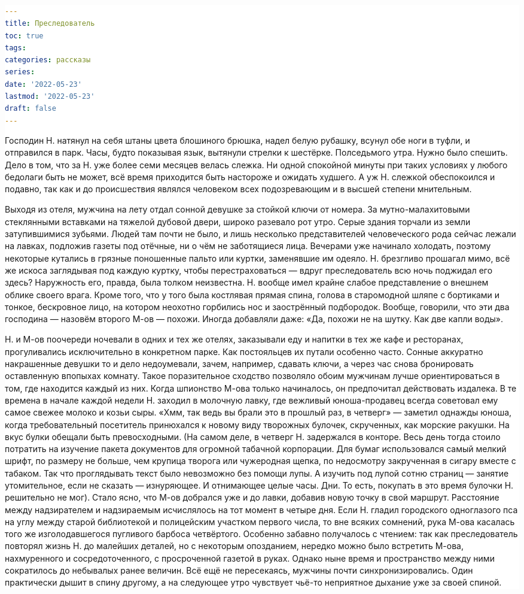 ```yaml
---
title: Преследователь
toc: true
tags:
categories: рассказы
series:
date: '2022-05-23'
lastmod: '2022-05-23'
draft: false
---
```


Господин Н. натянул на себя штаны цвета блошиного брюшка, надел белую рубашку, всунул обе ноги в туфли, и отправился в парк. Часы, будто показывая язык, вытянули стрелки к шестёрке. Полседьмого утра. Нужно было спешить. Дело в том, что за Н. уже более семи месяцев велась слежка. Ни одной спокойной минуты при таких условиях у любого бедолаги быть не может, всё время приходится быть настороже и ожидать худшего. А уж Н. слежкой обеспокоился и подавно, так как и до происшествия являлся человеком всех подозревающим и в высшей степени мнительным.



Выходя из отеля, мужчина на лету отдал сонной девушке за стойкой ключи от номера. За мутно-малахитовыми стеклянными вставками на тяжелой дубовой двери, широко разевало рот утро. Серые здания торчали из земли затупившимися зубьями. Людей там почти не было, и лишь несколько представителей человеческого рода сейчас лежали на лавках, подложив газеты под отёчные, ни о чём не заботящиеся лица. Вечерами уже начинало холодать, поэтому некоторые кутались в грязные поношенные пальто или куртки, заменявшие им одеяло. Н. брезгливо прошагал мимо, всё же искоса заглядывая под каждую куртку, чтобы перестраховаться — вдруг преследователь всю ночь поджидал его здесь? Наружность его, правда, была толком неизвестна. Н. вообще имел крайне слабое представление о внешнем облике своего врага. Кроме того, что у того была костлявая прямая спина, голова в старомодной шляпе с бортиками и тонкое, бескровное лицо, на котором неохотно горбились нос и заострённый подбородок. Вообще, говорили, что эти два господина — назовём второго М-ов — похожи. Иногда добавляли даже: «Да, похожи не на шутку. Как две капли воды».

Н. и М-ов поочереди ночевали в одних и тех же отелях, заказывали еду и напитки в тех же кафе и ресторанах, прогуливались исключительно в конкретном парке. Как постояльцев их путали особенно часто. Сонные аккуратно накрашенные девушки то и дело недоумевали, зачем, например, сдавать ключи, а через час снова бронировать оставленную впопыхах комнату. Такое поразительное сходство позволяло обоим мужчинам лучше ориентироваться в том, где находится каждый из них. Когда шпионство М-ова только начиналось, он предпочитал действовать издалека. В те времена в начале каждой недели Н. заходил в молочную лавку, где вежливый юноша-продавец всегда советовал ему самое свежее молоко и козьи сыры. «Хмм, так ведь вы брали это в прошлый раз, в четверг» — заметил однажды юноша, когда требовательный посетитель принюхался к новому виду творожных булочек, скрученных, как морские ракушки. На вкус булки обещали быть превосходными. (На самом деле, в четверг Н. задержался в конторе. Весь день тогда стоило потратить на изучение пакета документов для огромной табачной корпорации. Для бумаг использовался самый мелкий шрифт, по размеру не больше, чем крупица творога или чужеродная щепка, по недосмотру закрученная в сигару вместе с табаком. Так что проглядывать текст было невозможно без помощи лупы. А изучить под лупой сотню страниц — занятие утомительное, если не сказать — изнуряющее. И отнимающее целые часы. Дни. То есть, покупать в это время булочки Н. решительно не мог). Стало ясно, что М-ов добрался уже и до лавки, добавив новую точку в свой маршрут. Расстояние между надзирателем и надзираемым исчислялось на тот момент в четыре дня. Если Н. гладил городского одноглазого пса на углу между старой библиотекой и полицейским участком первого числа, то вне всяких сомнений, рука М-ова касалась того же изголодавшегося пугливого барбоса четвёртого. Особенно забавно получалось с чтением: так как преследователь повторял жизнь Н. до малейших деталей, но с некоторым опозданием, нередко можно было встретить М-ова, нахмуренного и сосредоточенного, с просроченной газетой в руках. Однако ныне время и пространство между ними сократилось до небывалых ранее величин. Всё ещё не пересекаясь, мужчины почти синхронизировались. Один практически дышит в спину другому, а на следующее утро чувствует чьё-то неприятное дыхание уже за своей спиной.
